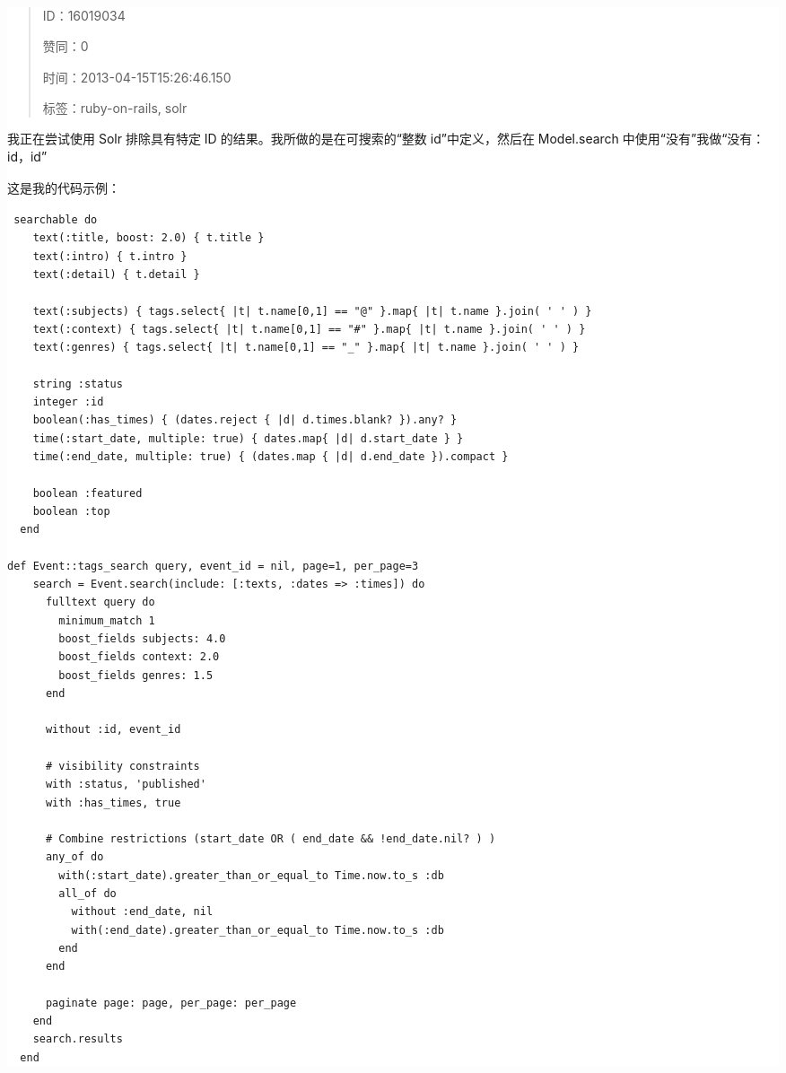 > ID：16019034
> 
> 赞同：0
> 
> 时间：2013-04-15T15:26:46.150
> 
> 标签：ruby-on-rails, solr

我正在尝试使用 Solr 排除具有特定 ID 的结果。我所做的是在可搜索的“整数 id”中定义，然后在 Model.search 中使用“没有”我做“没有：id，id”

这是我的代码示例：

```
 searchable do
    text(:title, boost: 2.0) { t.title }
    text(:intro) { t.intro }
    text(:detail) { t.detail }

    text(:subjects) { tags.select{ |t| t.name[0,1] == "@" }.map{ |t| t.name }.join( ' ' ) }
    text(:context) { tags.select{ |t| t.name[0,1] == "#" }.map{ |t| t.name }.join( ' ' ) }
    text(:genres) { tags.select{ |t| t.name[0,1] == "_" }.map{ |t| t.name }.join( ' ' ) }

    string :status
    integer :id
    boolean(:has_times) { (dates.reject { |d| d.times.blank? }).any? }
    time(:start_date, multiple: true) { dates.map{ |d| d.start_date } }
    time(:end_date, multiple: true) { (dates.map { |d| d.end_date }).compact }

    boolean :featured
    boolean :top
  end

def Event::tags_search query, event_id = nil, page=1, per_page=3
    search = Event.search(include: [:texts, :dates => :times]) do
      fulltext query do
        minimum_match 1
        boost_fields subjects: 4.0
        boost_fields context: 2.0
        boost_fields genres: 1.5
      end

      without :id, event_id

      # visibility constraints
      with :status, 'published'
      with :has_times, true

      # Combine restrictions (start_date OR ( end_date && !end_date.nil? ) )
      any_of do
        with(:start_date).greater_than_or_equal_to Time.now.to_s :db
        all_of do
          without :end_date, nil
          with(:end_date).greater_than_or_equal_to Time.now.to_s :db
        end
      end

      paginate page: page, per_page: per_page
    end
    search.results
  end 
```

